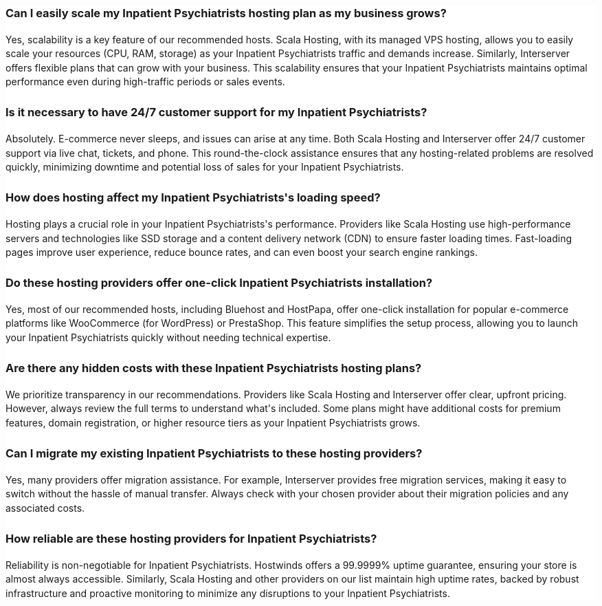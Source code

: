 ### Can I easily scale my Inpatient Psychiatrists hosting plan as my business grows? 
Yes, scalability is a key feature of our recommended hosts. Scala Hosting, with its managed VPS hosting, allows you to easily scale your resources (CPU, RAM, storage) as your Inpatient Psychiatrists traffic and demands increase. Similarly, Interserver offers flexible plans that can grow with your business. This scalability ensures that your Inpatient Psychiatrists maintains optimal performance even during high-traffic periods or sales events.

### Is it necessary to have 24/7 customer support for my Inpatient Psychiatrists? 
Absolutely. E-commerce never sleeps, and issues can arise at any time. Both Scala Hosting and Interserver offer 24/7 customer support via live chat, tickets, and phone. This round-the-clock assistance ensures that any hosting-related problems are resolved quickly, minimizing downtime and potential loss of sales for your Inpatient Psychiatrists.

### How does hosting affect my Inpatient Psychiatrists's loading speed? 
Hosting plays a crucial role in your Inpatient Psychiatrists's performance. Providers like Scala Hosting use high-performance servers and technologies like SSD storage and a content delivery network (CDN) to ensure faster loading times. Fast-loading pages improve user experience, reduce bounce rates, and can even boost your search engine rankings.

### Do these hosting providers offer one-click Inpatient Psychiatrists installation? 
Yes, most of our recommended hosts, including Bluehost and HostPapa, offer one-click installation for popular e-commerce platforms like WooCommerce (for WordPress) or PrestaShop. This feature simplifies the setup process, allowing you to launch your Inpatient Psychiatrists quickly without needing technical expertise.

### Are there any hidden costs with these Inpatient Psychiatrists hosting plans? 
We prioritize transparency in our recommendations. Providers like Scala Hosting and Interserver offer clear, upfront pricing. However, always review the full terms to understand what's included. Some plans might have additional costs for premium features, domain registration, or higher resource tiers as your Inpatient Psychiatrists grows.

### Can I migrate my existing Inpatient Psychiatrists to these hosting providers? 
Yes, many providers offer migration assistance. For example, Interserver provides free migration services, making it easy to switch without the hassle of manual transfer. Always check with your chosen provider about their migration policies and any associated costs.

### How reliable are these hosting providers for Inpatient Psychiatrists? 
Reliability is non-negotiable for Inpatient Psychiatrists. Hostwinds offers a 99.9999% uptime guarantee, ensuring your store is almost always accessible. Similarly, Scala Hosting and other providers on our list maintain high uptime rates, backed by robust infrastructure and proactive monitoring to minimize any disruptions to your Inpatient Psychiatrists.
